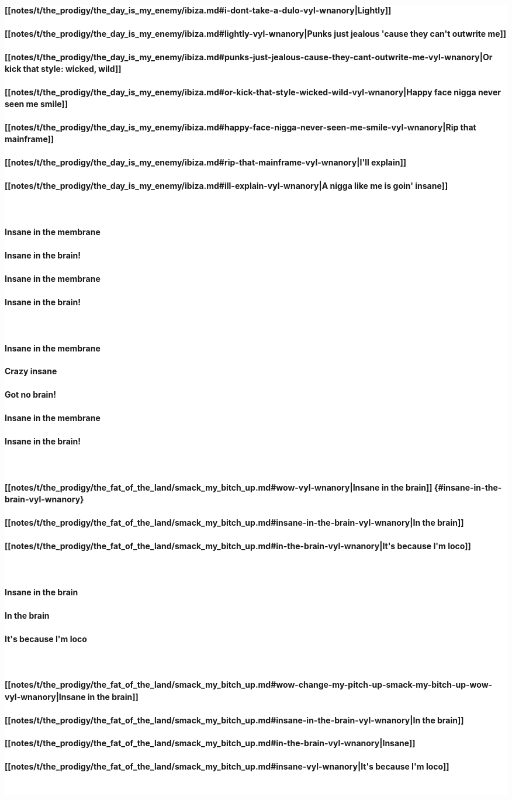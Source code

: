 #### [[notes/t/the_prodigy/the_day_is_my_enemy/ibiza.md#i-dont-take-a-dulo-vyl-wnanory|Lightly]]
#### [[notes/t/the_prodigy/the_day_is_my_enemy/ibiza.md#lightly-vyl-wnanory|Punks just jealous 'cause they can't outwrite me]]
#### [[notes/t/the_prodigy/the_day_is_my_enemy/ibiza.md#punks-just-jealous-cause-they-cant-outwrite-me-vyl-wnanory|Or kick that style: wicked, wild]]
#### [[notes/t/the_prodigy/the_day_is_my_enemy/ibiza.md#or-kick-that-style-wicked-wild-vyl-wnanory|Happy face nigga never seen me smile]]
#### [[notes/t/the_prodigy/the_day_is_my_enemy/ibiza.md#happy-face-nigga-never-seen-me-smile-vyl-wnanory|Rip that mainframe]]
#### [[notes/t/the_prodigy/the_day_is_my_enemy/ibiza.md#rip-that-mainframe-vyl-wnanory|I'll explain]]
#### [[notes/t/the_prodigy/the_day_is_my_enemy/ibiza.md#ill-explain-vyl-wnanory|A nigga like me is goin' insane]]
&nbsp;
#### Insane in the membrane
#### Insane in the brain!
#### Insane in the membrane
#### Insane in the brain!
&nbsp;
#### Insane in the membrane
#### Crazy insane
#### Got no brain!
#### Insane in the membrane
#### Insane in the brain!
&nbsp;
#### [[notes/t/the_prodigy/the_fat_of_the_land/smack_my_bitch_up.md#wow-vyl-wnanory|Insane in the brain]] {#insane-in-the-brain-vyl-wnanory}
#### [[notes/t/the_prodigy/the_fat_of_the_land/smack_my_bitch_up.md#insane-in-the-brain-vyl-wnanory|In the brain]]
#### [[notes/t/the_prodigy/the_fat_of_the_land/smack_my_bitch_up.md#in-the-brain-vyl-wnanory|It's because I'm loco]]
&nbsp;
#### Insane in the brain
#### In the brain
#### It's because I'm loco
&nbsp;
#### [[notes/t/the_prodigy/the_fat_of_the_land/smack_my_bitch_up.md#wow-change-my-pitch-up-smack-my-bitch-up-wow-vyl-wnanory|Insane in the brain]]
#### [[notes/t/the_prodigy/the_fat_of_the_land/smack_my_bitch_up.md#insane-in-the-brain-vyl-wnanory|In the brain]]
#### [[notes/t/the_prodigy/the_fat_of_the_land/smack_my_bitch_up.md#in-the-brain-vyl-wnanory|Insane]]
#### [[notes/t/the_prodigy/the_fat_of_the_land/smack_my_bitch_up.md#insane-vyl-wnanory|It's because I'm loco]]
&nbsp;